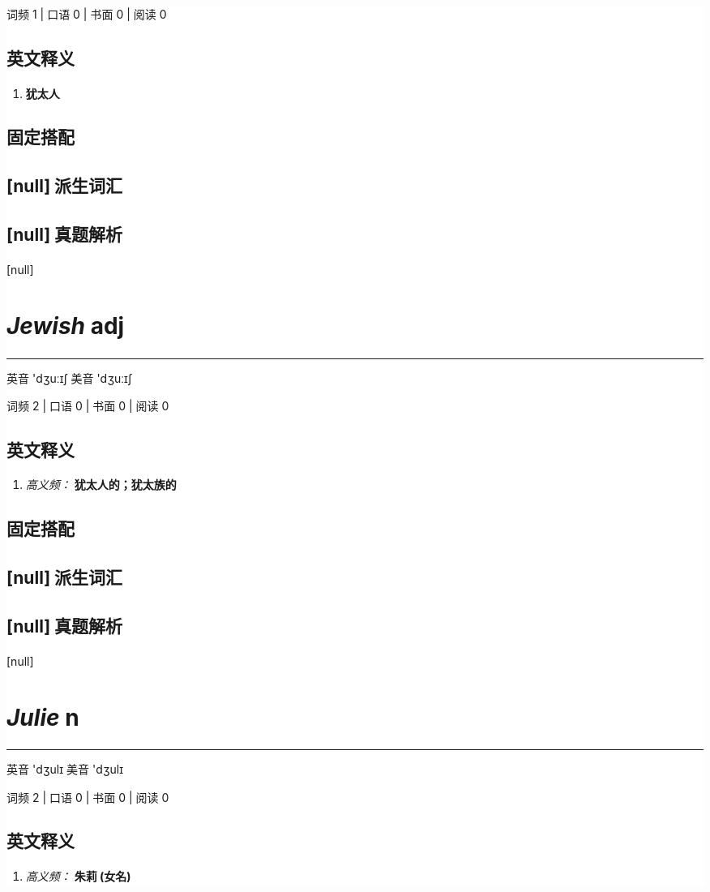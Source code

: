 词频 1 | 口语 0 | 书面 0 | 阅读 0


英文释义
---
1. **犹太人**  


固定搭配
---
[null]
派生词汇
---
[null]
真题解析
---
[null]


# ***Jewish*** adj
---
英音 'dʒuːɪʃ     美音 'dʒuːɪʃ

词频 2 | 口语 0 | 书面 0 | 阅读 0


英文释义
---
1. *高义频：* **犹太人的；犹太族的**  


固定搭配
---
[null]
派生词汇
---
[null]
真题解析
---
[null]


# ***Julie*** n
---
英音 'dʒulɪ     美音 'dʒulɪ

词频 2 | 口语 0 | 书面 0 | 阅读 0


英文释义
---
1. *高义频：* **朱莉 (女名)**  
